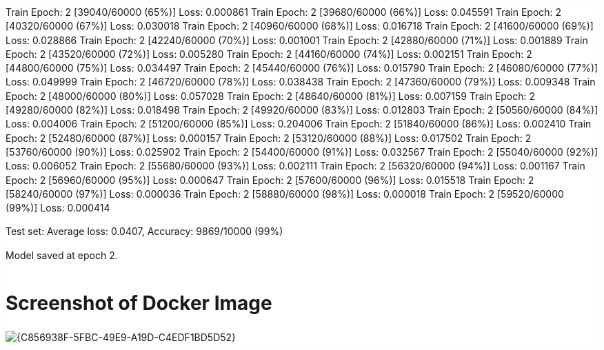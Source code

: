 Train Epoch: 2 [39040/60000 (65%)]      Loss: 0.000861
Train Epoch: 2 [39680/60000 (66%)]      Loss: 0.045591
Train Epoch: 2 [40320/60000 (67%)]      Loss: 0.030018
Train Epoch: 2 [40960/60000 (68%)]      Loss: 0.016718
Train Epoch: 2 [41600/60000 (69%)]      Loss: 0.028866
Train Epoch: 2 [42240/60000 (70%)]      Loss: 0.001001
Train Epoch: 2 [42880/60000 (71%)]      Loss: 0.001889
Train Epoch: 2 [43520/60000 (72%)]      Loss: 0.005280
Train Epoch: 2 [44160/60000 (74%)]      Loss: 0.002151
Train Epoch: 2 [44800/60000 (75%)]      Loss: 0.034497
Train Epoch: 2 [45440/60000 (76%)]      Loss: 0.015790
Train Epoch: 2 [46080/60000 (77%)]      Loss: 0.049999
Train Epoch: 2 [46720/60000 (78%)]      Loss: 0.038438
Train Epoch: 2 [47360/60000 (79%)]      Loss: 0.009348
Train Epoch: 2 [48000/60000 (80%)]      Loss: 0.057028
Train Epoch: 2 [48640/60000 (81%)]      Loss: 0.007159
Train Epoch: 2 [49280/60000 (82%)]      Loss: 0.018498
Train Epoch: 2 [49920/60000 (83%)]      Loss: 0.012803
Train Epoch: 2 [50560/60000 (84%)]      Loss: 0.004006
Train Epoch: 2 [51200/60000 (85%)]      Loss: 0.204006
Train Epoch: 2 [51840/60000 (86%)]      Loss: 0.002410
Train Epoch: 2 [52480/60000 (87%)]      Loss: 0.000157
Train Epoch: 2 [53120/60000 (88%)]      Loss: 0.017502
Train Epoch: 2 [53760/60000 (90%)]      Loss: 0.025902
Train Epoch: 2 [54400/60000 (91%)]      Loss: 0.032567
Train Epoch: 2 [55040/60000 (92%)]      Loss: 0.006052
Train Epoch: 2 [55680/60000 (93%)]      Loss: 0.002111
Train Epoch: 2 [56320/60000 (94%)]      Loss: 0.001167
Train Epoch: 2 [56960/60000 (95%)]      Loss: 0.000647
Train Epoch: 2 [57600/60000 (96%)]      Loss: 0.015518
Train Epoch: 2 [58240/60000 (97%)]      Loss: 0.000036
Train Epoch: 2 [58880/60000 (98%)]      Loss: 0.000018
Train Epoch: 2 [59520/60000 (99%)]      Loss: 0.000414

Test set: Average loss: 0.0407, Accuracy: 9869/10000 (99%)

Model saved at epoch 2.

# Screenshot of Docker Image
<img width="444" alt="{C856938F-5FBC-49E9-A19D-C4EDF1BD5D52}" src="https://github.com/user-attachments/assets/cabcec12-bf55-4145-9e06-89a3189d31f5">

